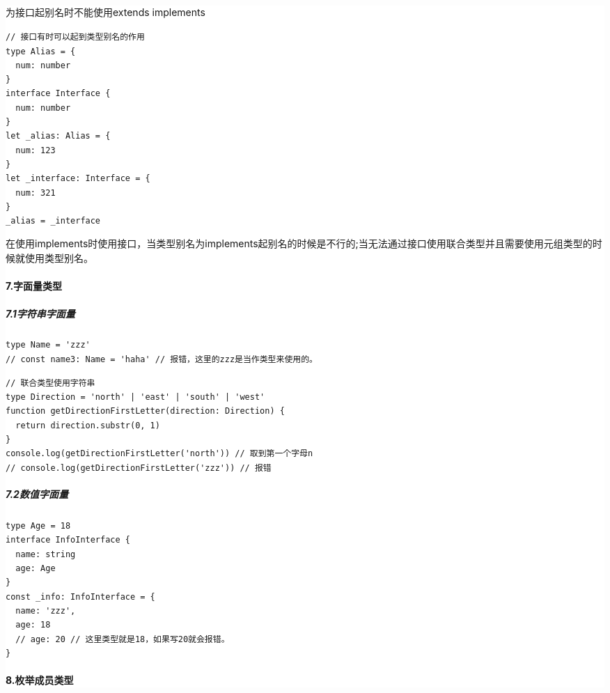 为接口起别名时不能使用extends implements

```
// 接口有时可以起到类型别名的作用
type Alias = {
  num: number
}
interface Interface {
  num: number
}
let _alias: Alias = {
  num: 123
}
let _interface: Interface = {
  num: 321
}
_alias = _interface
```

在使用implements时使用接口，当类型别名为implements起别名的时候是不行的;当无法通过接口使用联合类型并且需要使用元组类型的时候就使用类型别名。

#### 7.字面量类型

##### 7.1字符串字面量

```
type Name = 'zzz'
// const name3: Name = 'haha' // 报错，这里的zzz是当作类型来使用的。
```

```
// 联合类型使用字符串
type Direction = 'north' | 'east' | 'south' | 'west'
function getDirectionFirstLetter(direction: Direction) {
  return direction.substr(0, 1)
}
console.log(getDirectionFirstLetter('north')) // 取到第一个字母n
// console.log(getDirectionFirstLetter('zzz')) // 报错
```

##### 7.2数值字面量

````
type Age = 18
interface InfoInterface {
  name: string
  age: Age
}
const _info: InfoInterface = {
  name: 'zzz',
  age: 18
  // age: 20 // 这里类型就是18，如果写20就会报错。
}
````

#### 8.枚举成员类型
